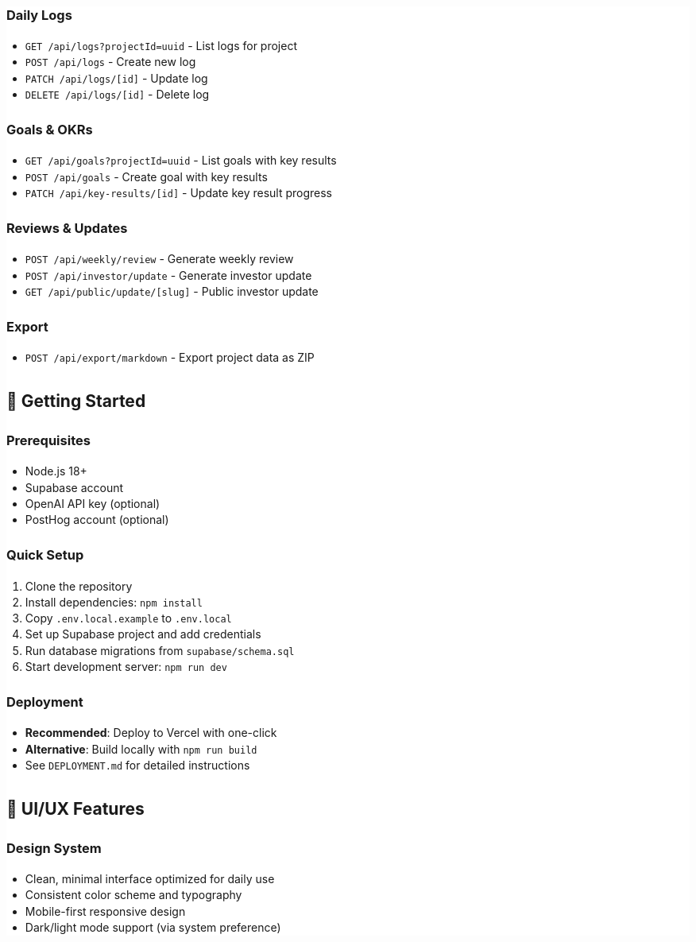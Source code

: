 ### Daily Logs
- `GET /api/logs?projectId=uuid` - List logs for project
- `POST /api/logs` - Create new log
- `PATCH /api/logs/[id]` - Update log
- `DELETE /api/logs/[id]` - Delete log

### Goals & OKRs
- `GET /api/goals?projectId=uuid` - List goals with key results
- `POST /api/goals` - Create goal with key results
- `PATCH /api/key-results/[id]` - Update key result progress

### Reviews & Updates
- `POST /api/weekly/review` - Generate weekly review
- `POST /api/investor/update` - Generate investor update
- `GET /api/public/update/[slug]` - Public investor update

### Export
- `POST /api/export/markdown` - Export project data as ZIP

## 🚀 Getting Started

### Prerequisites
- Node.js 18+
- Supabase account
- OpenAI API key (optional)
- PostHog account (optional)

### Quick Setup
1. Clone the repository
2. Install dependencies: `npm install`
3. Copy `.env.local.example` to `.env.local`
4. Set up Supabase project and add credentials
5. Run database migrations from `supabase/schema.sql`
6. Start development server: `npm run dev`

### Deployment
- **Recommended**: Deploy to Vercel with one-click
- **Alternative**: Build locally with `npm run build`
- See `DEPLOYMENT.md` for detailed instructions

## 🎨 UI/UX Features

### Design System
- Clean, minimal interface optimized for daily use
- Consistent color scheme and typography
- Mobile-first responsive design
- Dark/light mode support (via system preference)
